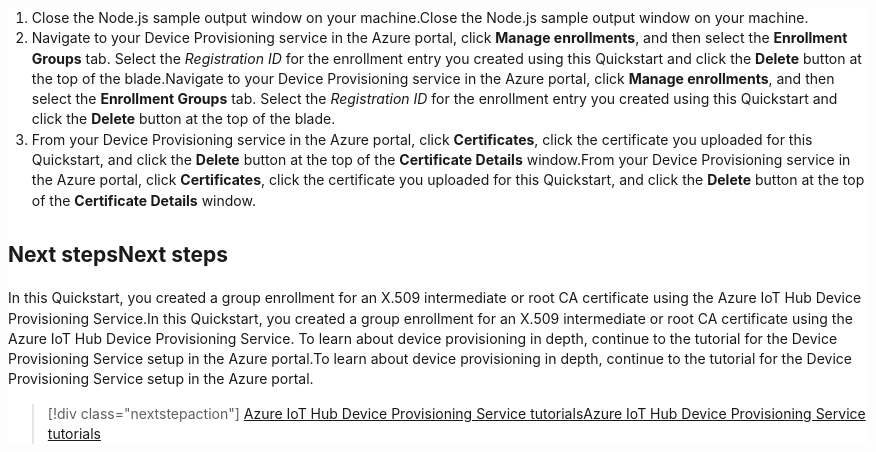 1. <span data-ttu-id="02b9a-154">Close the Node.js sample output window on your machine.</span><span class="sxs-lookup"><span data-stu-id="02b9a-154">Close the Node.js sample output window on your machine.</span></span>
2. <span data-ttu-id="02b9a-155">Navigate to your Device Provisioning service in the Azure portal, click **Manage enrollments**, and then select the **Enrollment Groups** tab. Select the *Registration ID* for the enrollment entry you created using this Quickstart and click the **Delete** button at the top of the blade.</span><span class="sxs-lookup"><span data-stu-id="02b9a-155">Navigate to your Device Provisioning service in the Azure portal, click **Manage enrollments**, and then select the **Enrollment Groups** tab. Select the *Registration ID* for the enrollment entry you created using this Quickstart and click the **Delete** button at the top of the blade.</span></span>  
3. <span data-ttu-id="02b9a-156">From your Device Provisioning service in the Azure portal, click **Certificates**, click the certificate you uploaded for this Quickstart, and click the **Delete** button at the top of the **Certificate Details** window.</span><span class="sxs-lookup"><span data-stu-id="02b9a-156">From your Device Provisioning service in the Azure portal, click **Certificates**, click the certificate you uploaded for this Quickstart, and click the **Delete** button at the top of the **Certificate Details** window.</span></span>  
 
## <a name="next-steps"></a><span data-ttu-id="02b9a-157">Next steps</span><span class="sxs-lookup"><span data-stu-id="02b9a-157">Next steps</span></span>
<span data-ttu-id="02b9a-158">In this Quickstart, you created a group enrollment for an X.509 intermediate or root CA certificate using the Azure IoT Hub Device Provisioning Service.</span><span class="sxs-lookup"><span data-stu-id="02b9a-158">In this Quickstart, you created a group enrollment for an X.509 intermediate or root CA certificate using the Azure IoT Hub Device Provisioning Service.</span></span> <span data-ttu-id="02b9a-159">To learn about device provisioning in depth, continue to the tutorial for the Device Provisioning Service setup in the Azure portal.</span><span class="sxs-lookup"><span data-stu-id="02b9a-159">To learn about device provisioning in depth, continue to the tutorial for the Device Provisioning Service setup in the Azure portal.</span></span> 
 
> [!div class="nextstepaction"]
> [<span data-ttu-id="02b9a-160">Azure IoT Hub Device Provisioning Service tutorials</span><span class="sxs-lookup"><span data-stu-id="02b9a-160">Azure IoT Hub Device Provisioning Service tutorials</span></span>](./tutorial-set-up-cloud.md)